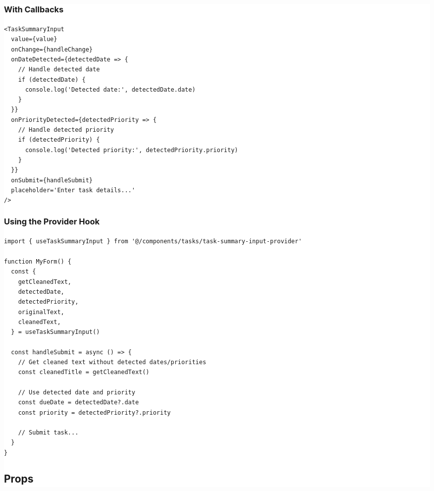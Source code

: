 ### With Callbacks

```tsx
<TaskSummaryInput
  value={value}
  onChange={handleChange}
  onDateDetected={detectedDate => {
    // Handle detected date
    if (detectedDate) {
      console.log('Detected date:', detectedDate.date)
    }
  }}
  onPriorityDetected={detectedPriority => {
    // Handle detected priority
    if (detectedPriority) {
      console.log('Detected priority:', detectedPriority.priority)
    }
  }}
  onSubmit={handleSubmit}
  placeholder='Enter task details...'
/>
```

### Using the Provider Hook

```tsx
import { useTaskSummaryInput } from '@/components/tasks/task-summary-input-provider'

function MyForm() {
  const {
    getCleanedText,
    detectedDate,
    detectedPriority,
    originalText,
    cleanedText,
  } = useTaskSummaryInput()

  const handleSubmit = async () => {
    // Get cleaned text without detected dates/priorities
    const cleanedTitle = getCleanedText()

    // Use detected date and priority
    const dueDate = detectedDate?.date
    const priority = detectedPriority?.priority

    // Submit task...
  }
}
```

## Props
